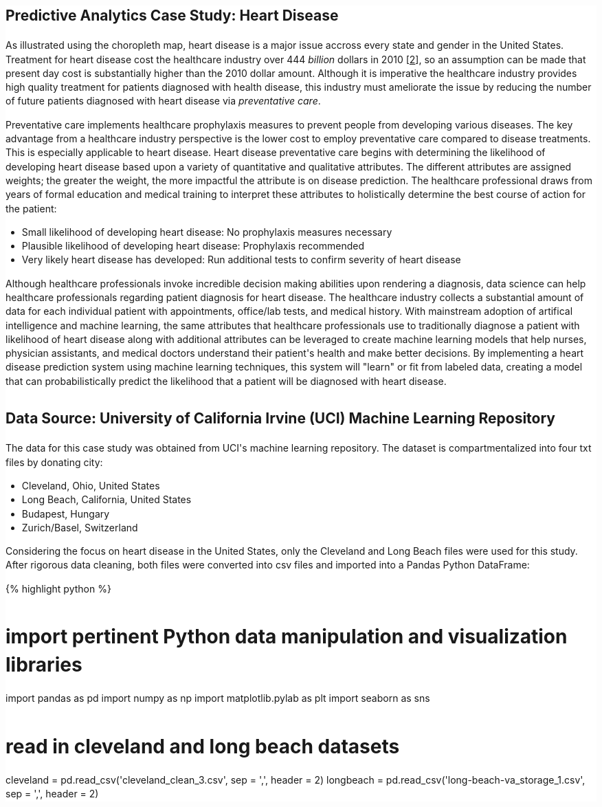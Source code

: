 
## Predictive Analytics Case Study: Heart Disease

As illustrated using the choropleth map, heart disease is a major issue accross every state and gender in the United States. Treatment for heart disease cost the healthcare industry over 444 _billion_ dollars in 2010 [[2](https://www.webmd.com/healthy-aging/features/heart-disease-medical-costs#1)], so an assumption can be made that present day cost is substantially higher than the 2010 dollar amount. Although it is imperative the healthcare industry provides high quality treatment for patients diagnosed with health disease, this industry must ameliorate the issue by reducing the number of future patients diagnosed with heart disease via *preventative care*.

Preventative care implements healthcare prophylaxis measures to prevent people from developing various diseases. The key advantage from a healthcare industry perspective is the lower cost to employ preventative care compared to disease treatments. This is especially applicable to heart disease. Heart disease preventative care begins with determining the likelihood of developing heart disease based upon a variety of quantitative and qualitative attributes. The different attributes are assigned weights; the greater the weight, the more impactful the attribute is on disease prediction. The healthcare professional draws from years of formal education and medical training to interpret these attributes to holistically determine the best course of action for the patient: 

 - Small likelihood of developing heart disease: No prophylaxis measures necessary 
 - Plausible likelihood of developing heart disease: Prophylaxis recommended 
 - Very likely heart disease has developed: Run additional tests to confirm severity of heart disease
 
Although healthcare professionals invoke incredible decision making abilities upon rendering a diagnosis, data science can help healthcare professionals regarding patient diagnosis for heart disease. The healthcare industry collects a substantial amount of data for each individual patient with appointments, office/lab tests, and medical history. With mainstream adoption of artifical intelligence and machine learning, the same attributes that healthcare professionals use to traditionally diagnose a patient with likelihood of heart disease along with additional attributes can be leveraged to create machine learning models that help nurses, physician assistants, and medical doctors understand their patient's health and make better decisions. By implementing a heart disease prediction system using machine learning techniques, this system will "learn" or fit from labeled data, creating a model that can probabilistically predict the likelihood that a patient will be diagnosed with heart disease. 

## Data Source: University of California Irvine (UCI) Machine Learning Repository

The data for this case study was obtained from UCI's machine learning repository. The dataset is compartmentalized into four txt files by donating city: 
- Cleveland, Ohio, United States
- Long Beach, California, United States
- Budapest, Hungary 
- Zurich/Basel, Switzerland

Considering the focus on heart disease in the United States, only the Cleveland and Long Beach files were used for this study. After rigorous data cleaning, both files were converted into csv files and imported into a Pandas Python DataFrame: 

{% highlight python %}
# import pertinent Python data manipulation and visualization libraries
import pandas as pd
import numpy as np
import matplotlib.pylab as plt
import seaborn as sns

# read in cleveland and long beach datasets
cleveland = pd.read_csv('cleveland_clean_3.csv', sep = ',', header = 2)
longbeach = pd.read_csv('long-beach-va_storage_1.csv', sep = ',', header = 2)
